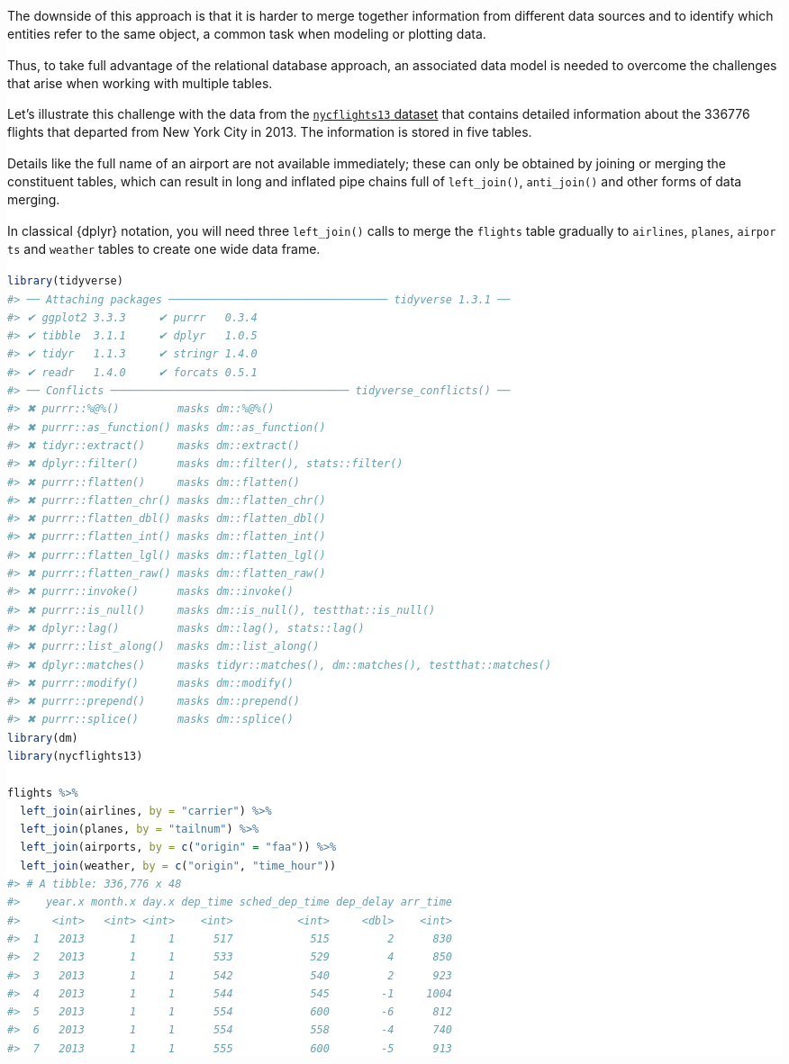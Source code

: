 The downside of this approach is that it is harder to merge together
information from different data sources and to identify which entities
refer to the same object, a common task when modeling or plotting data.

Thus, to take full advantage of the relational database approach, an
associated data model is needed to overcome the challenges that arise
when working with multiple tables.

Let’s illustrate this challenge with the data from the [`nycflights13`
dataset](https://github.com/tidyverse/nycflights13) that contains
detailed information about the 336776 flights that departed from New
York City in 2013. The information is stored in five tables.

Details like the full name of an airport are not available immediately;
these can only be obtained by joining or merging the constituent tables,
which can result in long and inflated pipe chains full of `left_join()`,
`anti_join()` and other forms of data merging.

In classical {dplyr} notation, you will need three `left_join()` calls
to merge the `flights` table gradually to `airlines`, `planes`,
`airports` and `weather` tables to create one wide data frame.

``` r
library(tidyverse)
#> ── Attaching packages ────────────────────────────────── tidyverse 1.3.1 ──
#> ✔ ggplot2 3.3.3     ✔ purrr   0.3.4
#> ✔ tibble  3.1.1     ✔ dplyr   1.0.5
#> ✔ tidyr   1.1.3     ✔ stringr 1.4.0
#> ✔ readr   1.4.0     ✔ forcats 0.5.1
#> ── Conflicts ───────────────────────────────────── tidyverse_conflicts() ──
#> ✖ purrr::%@%()         masks dm::%@%()
#> ✖ purrr::as_function() masks dm::as_function()
#> ✖ tidyr::extract()     masks dm::extract()
#> ✖ dplyr::filter()      masks dm::filter(), stats::filter()
#> ✖ purrr::flatten()     masks dm::flatten()
#> ✖ purrr::flatten_chr() masks dm::flatten_chr()
#> ✖ purrr::flatten_dbl() masks dm::flatten_dbl()
#> ✖ purrr::flatten_int() masks dm::flatten_int()
#> ✖ purrr::flatten_lgl() masks dm::flatten_lgl()
#> ✖ purrr::flatten_raw() masks dm::flatten_raw()
#> ✖ purrr::invoke()      masks dm::invoke()
#> ✖ purrr::is_null()     masks dm::is_null(), testthat::is_null()
#> ✖ dplyr::lag()         masks dm::lag(), stats::lag()
#> ✖ purrr::list_along()  masks dm::list_along()
#> ✖ dplyr::matches()     masks tidyr::matches(), dm::matches(), testthat::matches()
#> ✖ purrr::modify()      masks dm::modify()
#> ✖ purrr::prepend()     masks dm::prepend()
#> ✖ purrr::splice()      masks dm::splice()
library(dm)
library(nycflights13)

flights %>%
  left_join(airlines, by = "carrier") %>%
  left_join(planes, by = "tailnum") %>%
  left_join(airports, by = c("origin" = "faa")) %>%
  left_join(weather, by = c("origin", "time_hour"))
#> # A tibble: 336,776 x 48
#>    year.x month.x day.x dep_time sched_dep_time dep_delay arr_time
#>     <int>   <int> <int>    <int>          <int>     <dbl>    <int>
#>  1   2013       1     1      517            515         2      830
#>  2   2013       1     1      533            529         4      850
#>  3   2013       1     1      542            540         2      923
#>  4   2013       1     1      544            545        -1     1004
#>  5   2013       1     1      554            600        -6      812
#>  6   2013       1     1      554            558        -4      740
#>  7   2013       1     1      555            600        -5      913
```